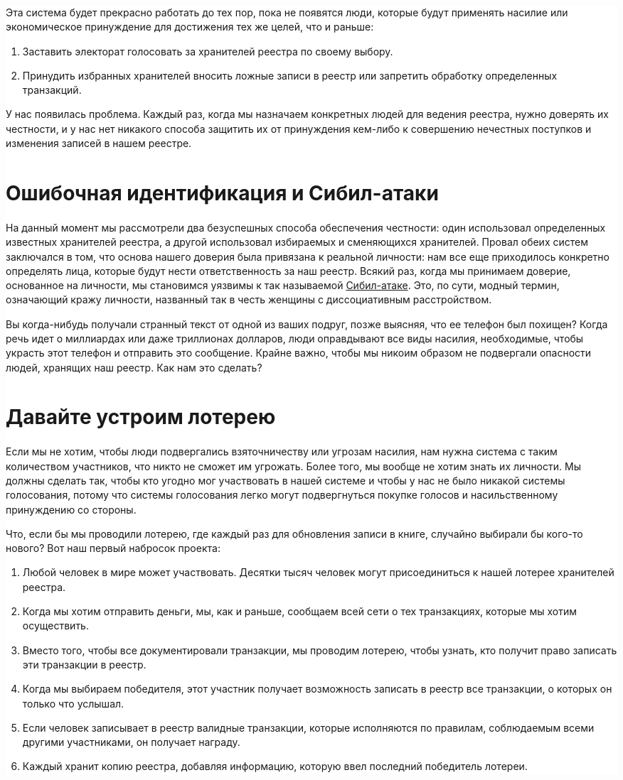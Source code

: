 Эта система будет прекрасно работать до тех пор, пока не появятся люди, которые будут применять насилие или экономическое принуждение для достижения тех же целей, что и раньше:

1. Заставить электорат голосовать за хранителей реестра по своему выбору.

2. Принудить избранных хранителей вносить ложные записи в реестр или запретить обработку определенных транзакций.

У нас появилась проблема. Каждый раз, когда мы назначаем конкретных людей для ведения реестра, нужно доверять их честности, и у нас нет никакого способа защитить их от принуждения кем-либо к совершению нечестных поступков и изменения записей в нашем реестре.

# Ошибочная идентификация и Сибил-атаки

На данный момент мы рассмотрели два безуспешных способа обеспечения честности: один использовал определенных известных хранителей реестра, а другой использовал избираемых и сменяющихся хранителей. Провал обеих систем заключался в том, что основа нашего доверия была привязана к реальной личности: нам все еще приходилось конкретно определять лица, которые будут нести ответственность за наш реестр. Всякий раз, когда мы принимаем доверие, основанное на личности, мы становимся уязвимы к так называемой [Сибил-атаке](https://ru.wikipedia.org/wiki/%D0%90%D1%82%D0%B0%D0%BA%D0%B0_%D0%A1%D0%B8%D0%B2%D0%B8%D0%BB%D0%BB%D1%8B). Это, по сути, модный термин, означающий кражу личности, названный так в честь женщины с диссоциативным расстройством.

Вы когда-нибудь получали странный текст от одной из ваших подруг, позже выясняя, что ее телефон был похищен? Когда речь идет о миллиардах или даже триллионах долларов, люди оправдывают все виды насилия, необходимые, чтобы украсть этот телефон и отправить это сообщение. Крайне важно, чтобы мы никоим образом не подвергали опасности людей, хранящих наш реестр. Как нам это сделать?

# Давайте устроим лотерею

Если мы не хотим, чтобы люди подвергались взяточничеству или угрозам насилия, нам нужна система с таким количеством участников, что никто не сможет им угрожать. Более того, мы вообще не хотим знать их личности. Мы должны сделать так, чтобы кто угодно мог участвовать в нашей системе и чтобы у нас не было никакой системы голосования, потому что системы голосования легко могут подвергнуться покупке голосов и насильственному принуждению со стороны.

Что, если бы мы проводили лотерею, где каждый раз для обновления записи в книге, случайно выбирали бы кого-то нового? Вот наш первый набросок проекта:

1. Любой человек в мире может участвовать. Десятки тысяч человек могут присоединиться к нашей лотерее хранителей реестра.

2. Когда мы хотим отправить деньги, мы, как и раньше, сообщаем всей сети о тех транзакциях, которые мы хотим осуществить.

3. Вместо того, чтобы все документировали транзакции, мы проводим лотерею, чтобы узнать, кто получит право записать эти транзакции в реестр.

4. Когда мы выбираем победителя, этот участник получает возможность записать в реестр все транзакции, о которых он только что услышал.

5. Если человек записывает в реестр валидные транзакции, которые исполняются по правилам, соблюдаемым всеми другими участниками, он получает награду.

6. Каждый хранит копию реестра, добавляя информацию, которую ввел последний победитель лотереи.
